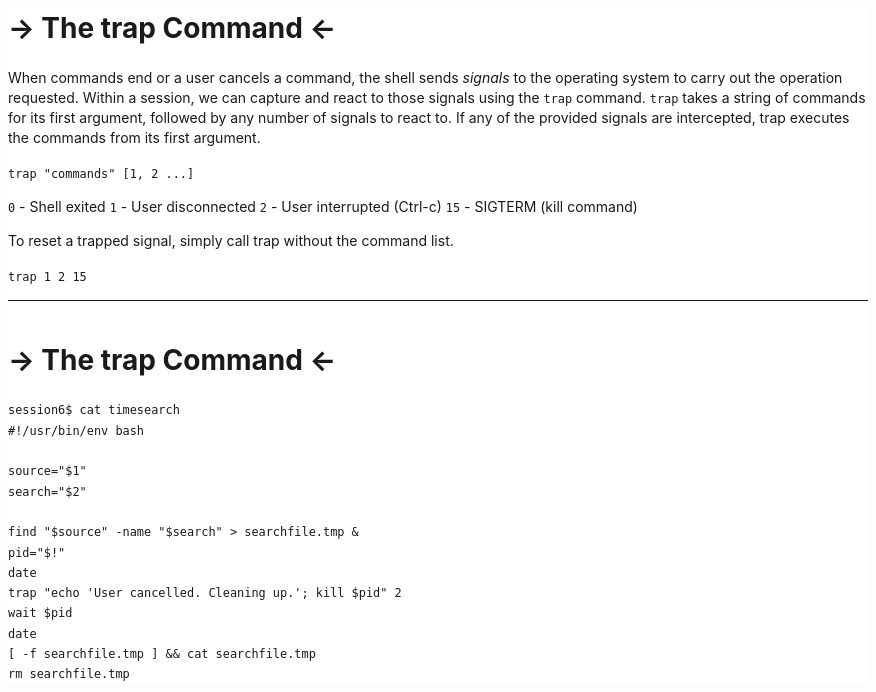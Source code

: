 -> The trap Command <-
======================

When commands end or a user cancels a command, the shell sends
*signals* to the operating system to carry out the operation
requested. Within a session, we can capture and react to those signals
using the `trap` command. `trap` takes a string of commands for its
first argument, followed by any number of signals to react to. If any
of the provided signals are intercepted, trap executes the commands
from its first argument.

`trap "commands" [1, 2 ...]`

`0`  - Shell exited
`1`  - User disconnected
`2`  - User interrupted (Ctrl-c)
`15` - SIGTERM (kill command)

To reset a trapped signal, simply call trap without the command list.

`trap 1 2 15`

----------------------------------------------------------------------------

-> The trap Command <-
======================

    session6$ cat timesearch
    #!/usr/bin/env bash

    source="$1"
    search="$2"

    find "$source" -name "$search" > searchfile.tmp &
    pid="$!"
    date
    trap "echo 'User cancelled. Cleaning up.'; kill $pid" 2
    wait $pid
    date
    [ -f searchfile.tmp ] && cat searchfile.tmp
    rm searchfile.tmp

